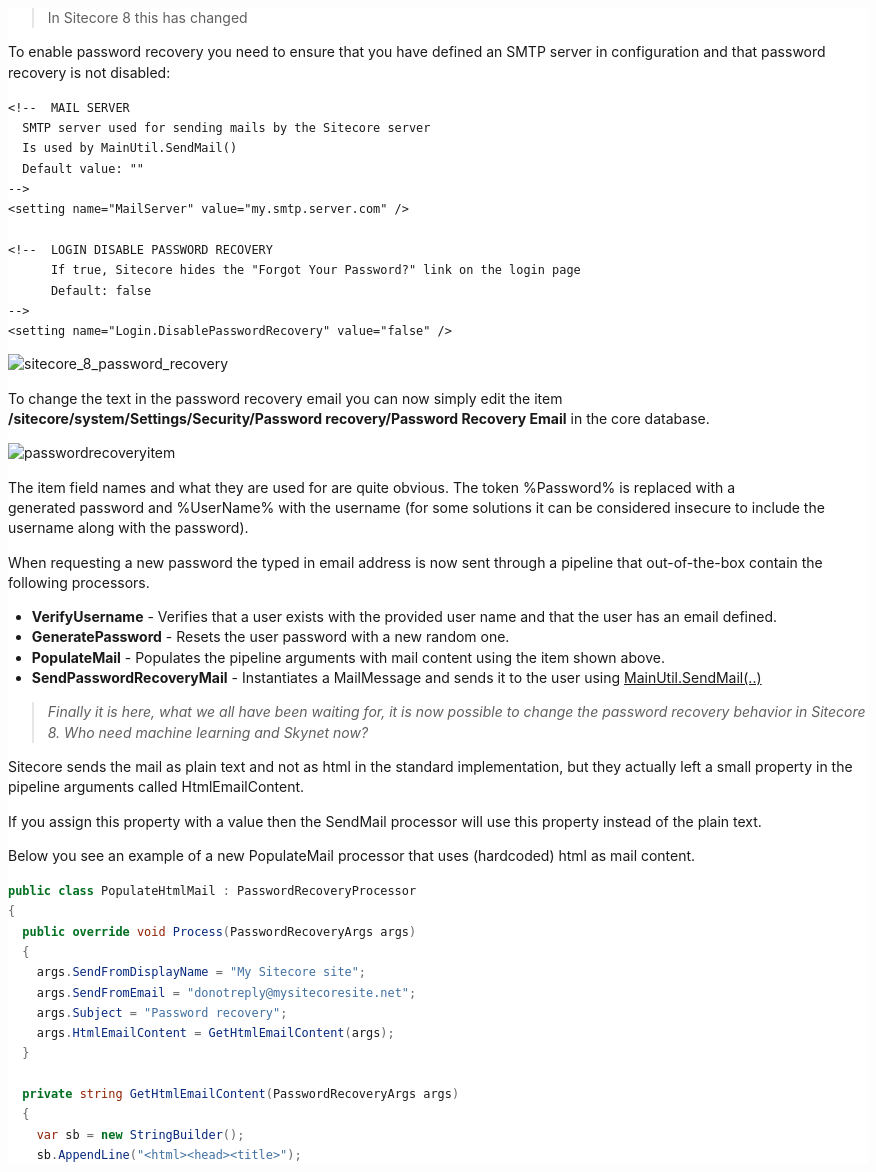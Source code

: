> In Sitecore 8 this has changed

To enable password recovery you need to ensure that you have defined an SMTP server in configuration and that password recovery is not disabled:

```xhtml
<!--  MAIL SERVER
  SMTP server used for sending mails by the Sitecore server
  Is used by MainUtil.SendMail()
  Default value: ""
-->
<setting name="MailServer" value="my.smtp.server.com" />

<!--  LOGIN DISABLE PASSWORD RECOVERY
      If true, Sitecore hides the "Forgot Your Password?" link on the login page
      Default: false
-->
<setting name="Login.DisablePasswordRecovery" value="false" />
```

![sitecore_8_password_recovery](/wp-content/uploads/2015/01/sitecore_8_password_recovery.png)

To change the text in the password recovery email you can now simply edit the item **/sitecore/system/Settings/Security/Password recovery/Password Recovery Email** in the core database.

![passwordrecoveryitem](/wp-content/uploads/2015/01/passwordrecoveryitem.png)

The item field names and what they are used for are quite obvious. The token %Password% is replaced with a generated password and %UserName% with the username (for some solutions it can be considered insecure to include the username along with the password).

When requesting a new password the typed in email address is now sent through a pipeline that out-of-the-box contain the following processors.

- **VerifyUsername** \- Verifies that a user exists with the provided user name and that the user has an email defined.
- **GeneratePassword** \- Resets the user password with a new random one.
- **PopulateMail** \- Populates the pipeline arguments with mail content using the item shown above.
- **SendPasswordRecoveryMail** \- Instantiates a MailMessage and sends it to the user using [MainUtil.SendMail(..)](/sending-emails-sitecore/ "Sending emails in Sitecore")

> _Finally it is here, what we all have been waiting for, it is now possible to change the password recovery behavior in Sitecore 8. Who need machine learning and Skynet now?_

Sitecore sends the mail as plain text and not as html in the standard implementation, but they actually left a small property in the pipeline arguments called HtmlEmailContent.

If you assign this property with a value then the SendMail processor will use this property instead of the plain text.

Below you see an example of a new PopulateMail processor that uses (hardcoded) html as mail content.

```c#
public class PopulateHtmlMail : PasswordRecoveryProcessor
{
  public override void Process(PasswordRecoveryArgs args)
  {
    args.SendFromDisplayName = "My Sitecore site";
    args.SendFromEmail = "donotreply@mysitecoresite.net";
    args.Subject = "Password recovery";
    args.HtmlEmailContent = GetHtmlEmailContent(args);
  }

  private string GetHtmlEmailContent(PasswordRecoveryArgs args)
  {
    var sb = new StringBuilder();
    sb.AppendLine("<html><head><title>");
```
